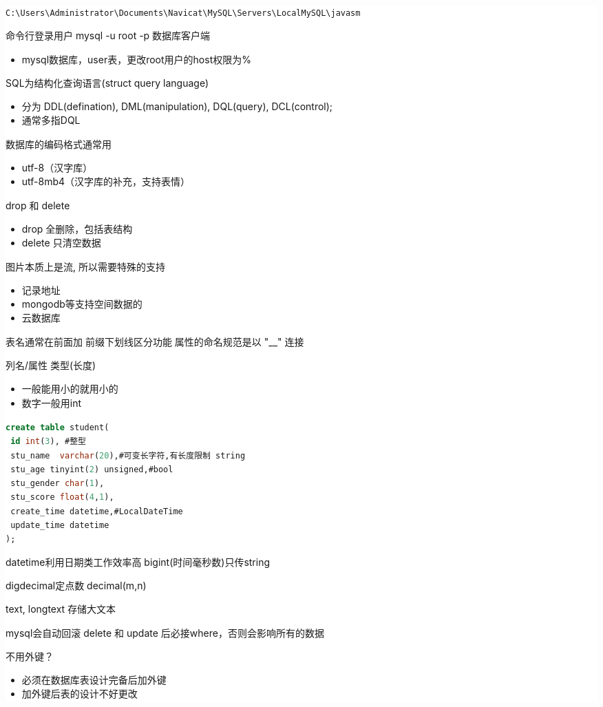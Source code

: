 ```http
C:\Users\Administrator\Documents\Navicat\MySQL\Servers\LocalMySQL\javasm
```

命令行登录用户
mysql -u root -p
数据库客户端
- mysql数据库，user表，更改root用户的host权限为%


SQL为结构化查询语言(struct query language)
- 分为 DDL(defination), DML(manipulation), DQL(query), DCL(control); 
- 通常多指DQL

数据库的编码格式通常用
- utf-8（汉字库）
- utf-8mb4（汉字库的补充，支持表情）

drop 和 delete
- drop 全删除，包括表结构
- delete 只清空数据

图片本质上是流, 所以需要特殊的支持
- 记录地址
- mongodb等支持空间数据的
- 云数据库

表名通常在前面加 前缀下划线区分功能
属性的命名规范是以 "\__" 连接

列名/属性 类型(长度)
- 一般能用小的就用小的
- 数字一般用int
```sql
create table student(
 id int(3), #整型
 stu_name  varchar(20),#可变长字符,有长度限制 string
 stu_age tinyint(2) unsigned,#bool
 stu_gender char(1),
 stu_score float(4,1),
 create_time datetime,#LocalDateTime
 update_time datetime   
);
```

datetime利用日期类工作效率高
bigint(时间毫秒数)只传string

digdecimal定点数 decimal(m,n)

text, longtext 存储大文本

mysql会自动回滚
delete  和 update 后必接where，否则会影响所有的数据

不用外键？
- 必须在数据库表设计完备后加外键
- 加外键后表的设计不好更改
